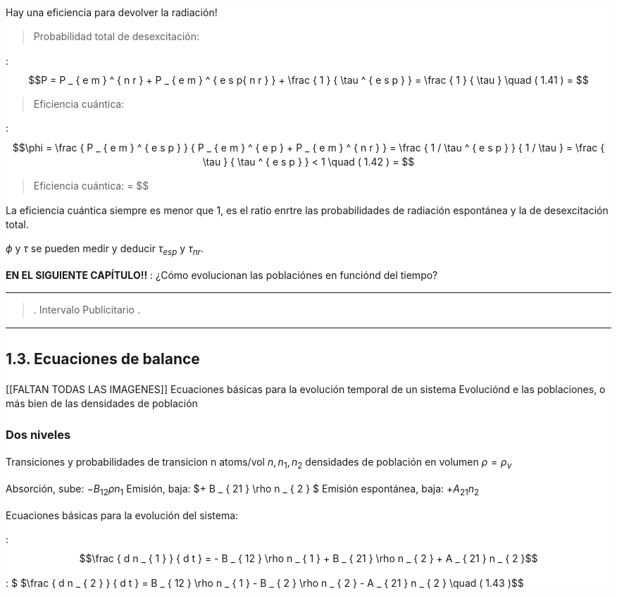 Hay una eficiencia para devolver la radiación!

> Probabilidad total de desexcitación:

:	$$P = P _ { e m } ^ { n r } + P _ { e m } ^ { e s p{ n r } } + \frac { 1 } { \tau ^ { e s p } } = \frac { 1 } { \tau } \quad ( 1.41 ) = $$

> Eficiencia cuántica:

:	$$\phi = \frac { P _ { e m } ^ { e s p } } { P _ { e m } ^ { e p } + P _ { e m } ^ { n r } } = \frac { 1 / \tau ^ { e s p } } { 1 / \tau } = \frac { \tau } { \tau ^ { e s p } } < 1 \quad ( 1.42 ) = $$

> Eficiencia cuántica: = $$

La eficiencia cuántica siempre es menor que 1, es el ratio enrtre las probabilidades de radiación espontánea y la de desexcitación total.

$\phi$ y $\tau$ se pueden medir y deducir $\tau_{esp}$ y $\tau_{nr}$.

**EN EL SIGUIENTE CAPÍTULO!!**
: ¿Cómo evolucionan las poblaciónes en funciónd del tiempo?




---
>.
> Intervalo Publicitario
>.
---


## 1.3. Ecuaciones de balance

[[FALTAN TODAS LAS IMAGENES]]
Ecuaciones básicas para la evolución temporal de un sistema
Evoluciónd e  las poblaciones, o más bien de las densidades de población

### Dos niveles

Transiciones y probabilidades de transicion
n atoms/vol
$n , n _ { 1 } , n _ { 2 }$ densidades de población en volumen
$\rho = \rho _ { \nu }$

Absorción, sube: $- B _ { 12 } \rho n _ { 1 }$
Emisión, baja: $+ B _ { 21 } \rho n _ { 2 } $
Emisión espontánea, baja:  $+ A _ { 21 } n _ { 2 }$

Ecuaciones básicas para la evolución del sistema:

:	$$\frac { d n _ { 1 } } { d t } = - B _ { 12 } \rho n _ { 1 } + B _ { 21 } \rho n _ { 2 } + A _ { 21 } n _ { 2 }$$

:	$
$\frac { d n _ { 2 } } { d t } = B _ { 12 } \rho n _ { 1 } - B _ { 2 } \rho n _ { 2 } - A _ { 21 } n _ { 2 } \quad ( 1.43 )$$
